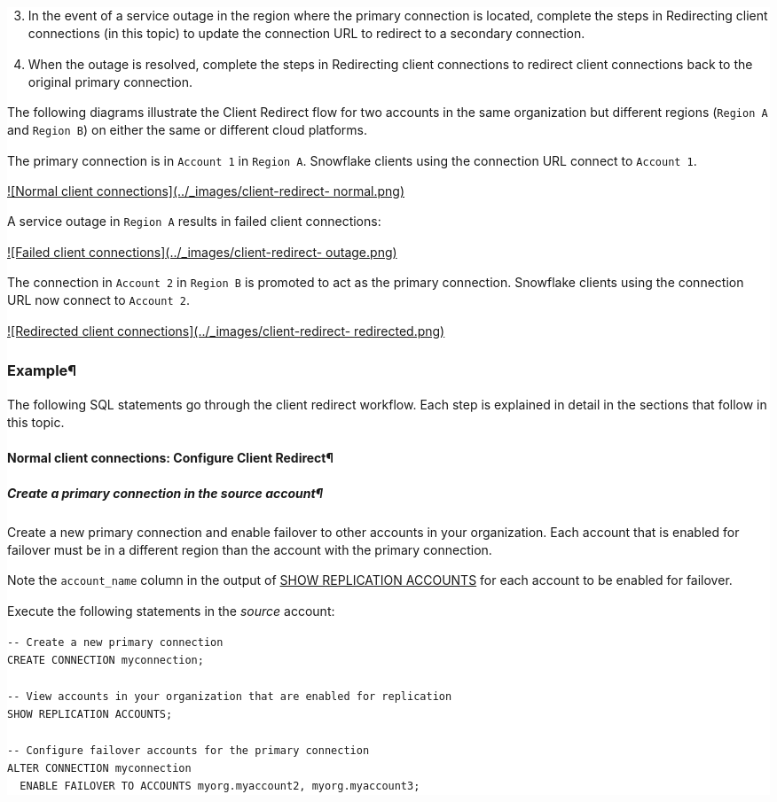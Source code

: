   3. In the event of a service outage in the region where the primary connection is located, complete the steps in Redirecting client connections (in this topic) to update the connection URL to redirect to a secondary connection.

  4. When the outage is resolved, complete the steps in Redirecting client connections to redirect client connections back to the original primary connection.

The following diagrams illustrate the Client Redirect flow for two accounts in
the same organization but different regions (`Region A` and `Region B`) on
either the same or different cloud platforms.

The primary connection is in `Account 1` in `Region A`. Snowflake clients
using the connection URL connect to `Account 1`.

[![Normal client connections](../_images/client-redirect-
normal.png)](../_images/client-redirect-normal.png)

A service outage in `Region A` results in failed client connections:

[![Failed client connections](../_images/client-redirect-
outage.png)](../_images/client-redirect-outage.png)

The connection in `Account 2` in `Region B` is promoted to act as the primary
connection. Snowflake clients using the connection URL now connect to `Account
2`.

[![Redirected client connections](../_images/client-redirect-
redirected.png)](../_images/client-redirect-redirected.png)

### Example¶

The following SQL statements go through the client redirect workflow. Each
step is explained in detail in the sections that follow in this topic.

#### Normal client connections: Configure Client Redirect¶

##### Create a primary connection in the source account¶

Create a new primary connection and enable failover to other accounts in your
organization. Each account that is enabled for failover must be in a different
region than the account with the primary connection.

Note the `account_name` column in the output of [SHOW REPLICATION
ACCOUNTS](../sql-reference/sql/show-replication-accounts) for each account to
be enabled for failover.

Execute the following statements in the _source_ account:

    
    
    -- Create a new primary connection
    CREATE CONNECTION myconnection;
    
    -- View accounts in your organization that are enabled for replication
    SHOW REPLICATION ACCOUNTS;
    
    -- Configure failover accounts for the primary connection
    ALTER CONNECTION myconnection
      ENABLE FAILOVER TO ACCOUNTS myorg.myaccount2, myorg.myaccount3;
    